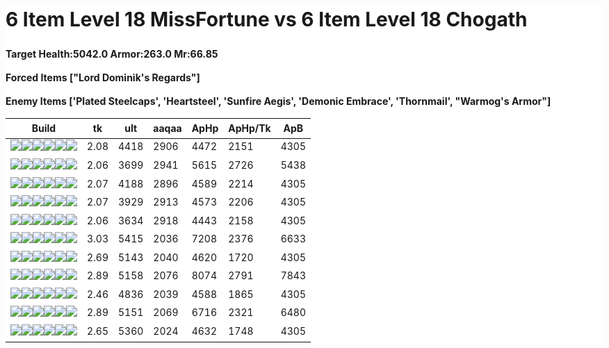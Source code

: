 


























































# 6 Item Level 18 MissFortune vs 6 Item Level 18 Chogath

**Target Health:5042.0 Armor:263.0 Mr:66.85**


**Forced Items ["Lord Dominik's Regards"]**


**Enemy Items ['Plated Steelcaps', 'Heartsteel', 'Sunfire Aegis', 'Demonic Embrace', 'Thornmail', "Warmog's Armor"]**




Build | tk | ult | aaqaa |ApHp | ApHp/Tk | ApB
-|-|-|-|-|-|-
![](/item/6672.png)![](/item/3036.png)![](/item/3046.png)![](/item/3074.png)![](/item/6695.png)![](/item/3124.png)|2.08|4418|2906|4472|2151|4305
![](/item/6672.png)![](/item/3036.png)![](/item/3006.png)![](/item/3074.png)![](/item/3091.png)![](/item/3124.png)|2.06|3699|2941|5615|2726|5438
![](/item/6672.png)![](/item/3036.png)![](/item/3004.png)![](/item/3006.png)![](/item/3072.png)![](/item/3124.png)|2.07|4188|2896|4589|2214|4305
![](/item/6672.png)![](/item/3036.png)![](/item/3006.png)![](/item/3072.png)![](/item/3508.png)![](/item/3124.png)|2.07|3929|2913|4573|2206|4305
![](/item/6672.png)![](/item/3085.png)![](/item/3124.png)![](/item/3046.png)![](/item/3036.png)![](/item/3074.png)|2.06|3634|2918|4443|2158|4305
![](/item/6672.png)![](/item/3036.png)![](/item/3142.png)![](/item/6673.png)![](/item/3074.png)![](/item/3181.png)|3.03|5415|2036|7208|2376|6633
![](/item/6672.png)![](/item/3036.png)![](/item/3142.png)![](/item/3074.png)![](/item/3085.png)![](/item/6333.png)|2.69|5143|2040|4620|1720|4305
![](/item/6672.png)![](/item/3036.png)![](/item/3142.png)![](/item/6673.png)![](/item/3094.png)![](/item/3026.png)|2.89|5158|2076|8074|2791|7843
![](/item/6672.png)![](/item/3036.png)![](/item/3142.png)![](/item/3074.png)![](/item/3085.png)![](/item/3115.png)|2.46|4836|2039|4588|1865|4305
![](/item/6672.png)![](/item/3036.png)![](/item/3142.png)![](/item/6673.png)![](/item/3094.png)![](/item/3161.png)|2.89|5151|2069|6716|2321|6480
![](/item/6672.png)![](/item/3036.png)![](/item/3142.png)![](/item/3074.png)![](/item/3046.png)![](/item/6333.png)|2.65|5360|2024|4632|1748|4305